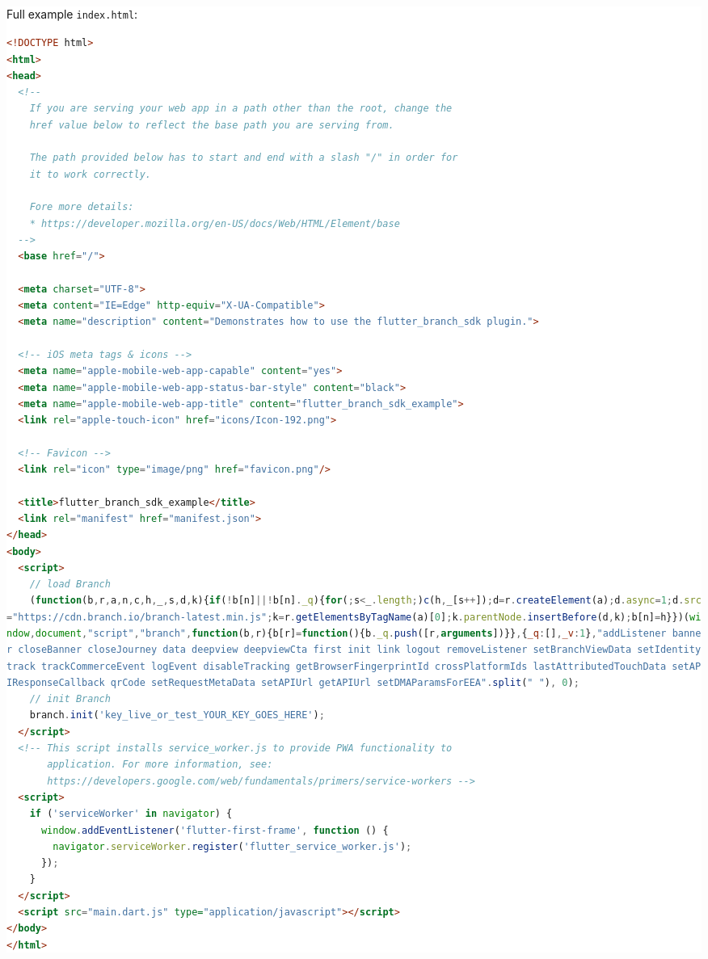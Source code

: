 Full example `index.html`:

```html
<!DOCTYPE html>
<html>
<head>
  <!--
    If you are serving your web app in a path other than the root, change the
    href value below to reflect the base path you are serving from.

    The path provided below has to start and end with a slash "/" in order for
    it to work correctly.

    Fore more details:
    * https://developer.mozilla.org/en-US/docs/Web/HTML/Element/base
  -->
  <base href="/">

  <meta charset="UTF-8">
  <meta content="IE=Edge" http-equiv="X-UA-Compatible">
  <meta name="description" content="Demonstrates how to use the flutter_branch_sdk plugin.">

  <!-- iOS meta tags & icons -->
  <meta name="apple-mobile-web-app-capable" content="yes">
  <meta name="apple-mobile-web-app-status-bar-style" content="black">
  <meta name="apple-mobile-web-app-title" content="flutter_branch_sdk_example">
  <link rel="apple-touch-icon" href="icons/Icon-192.png">

  <!-- Favicon -->
  <link rel="icon" type="image/png" href="favicon.png"/>

  <title>flutter_branch_sdk_example</title>
  <link rel="manifest" href="manifest.json">
</head>
<body>
  <script>
    // load Branch
    (function(b,r,a,n,c,h,_,s,d,k){if(!b[n]||!b[n]._q){for(;s<_.length;)c(h,_[s++]);d=r.createElement(a);d.async=1;d.src="https://cdn.branch.io/branch-latest.min.js";k=r.getElementsByTagName(a)[0];k.parentNode.insertBefore(d,k);b[n]=h}})(window,document,"script","branch",function(b,r){b[r]=function(){b._q.push([r,arguments])}},{_q:[],_v:1},"addListener banner closeBanner closeJourney data deepview deepviewCta first init link logout removeListener setBranchViewData setIdentity track trackCommerceEvent logEvent disableTracking getBrowserFingerprintId crossPlatformIds lastAttributedTouchData setAPIResponseCallback qrCode setRequestMetaData setAPIUrl getAPIUrl setDMAParamsForEEA".split(" "), 0);
    // init Branch
    branch.init('key_live_or_test_YOUR_KEY_GOES_HERE');
  </script>
  <!-- This script installs service_worker.js to provide PWA functionality to
       application. For more information, see:
       https://developers.google.com/web/fundamentals/primers/service-workers -->
  <script>
    if ('serviceWorker' in navigator) {
      window.addEventListener('flutter-first-frame', function () {
        navigator.serviceWorker.register('flutter_service_worker.js');
      });
    }
  </script>
  <script src="main.dart.js" type="application/javascript"></script>
</body>
</html>

```
